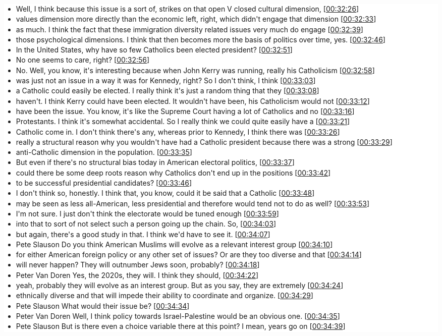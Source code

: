 *  Well, I think because this issue is a sort of, strikes on that open V closed cultural dimension, [[00:32:26](https://www.youtube.com/watch?v=N0hzSWO6TkM&t=1946.88s)]
*  values dimension more directly than the economic left, right, which didn't engage that dimension [[00:32:33](https://www.youtube.com/watch?v=N0hzSWO6TkM&t=1953.92s)]
*  as much. I think the fact that these immigration diversity related issues very much do engage [[00:32:39](https://www.youtube.com/watch?v=N0hzSWO6TkM&t=1959.44s)]
*  those psychological dimensions. I think that then becomes more the basis of politics over time, yes. [[00:32:46](https://www.youtube.com/watch?v=N0hzSWO6TkM&t=1966.4s)]
*  In the United States, why have so few Catholics been elected president? [[00:32:51](https://www.youtube.com/watch?v=N0hzSWO6TkM&t=1971.8400000000001s)]
*  No one seems to care, right? [[00:32:56](https://www.youtube.com/watch?v=N0hzSWO6TkM&t=1976.48s)]
*  No. Well, you know, it's interesting because when John Kerry was running, really his Catholicism [[00:32:58](https://www.youtube.com/watch?v=N0hzSWO6TkM&t=1978.16s)]
*  was just not an issue in a way it was for Kennedy, right? So I don't think, I think [[00:33:03](https://www.youtube.com/watch?v=N0hzSWO6TkM&t=1983.76s)]
*  a Catholic could easily be elected. I really think it's just a random thing that they [[00:33:08](https://www.youtube.com/watch?v=N0hzSWO6TkM&t=1988.8s)]
*  haven't. I think Kerry could have been elected. It wouldn't have been, his Catholicism would not [[00:33:12](https://www.youtube.com/watch?v=N0hzSWO6TkM&t=1992.72s)]
*  have been the issue. You know, it's like the Supreme Court having a lot of Catholics and no [[00:33:16](https://www.youtube.com/watch?v=N0hzSWO6TkM&t=1996.8799999999999s)]
*  Protestants. I think it's somewhat accidental. So I really think we could quite easily have a [[00:33:21](https://www.youtube.com/watch?v=N0hzSWO6TkM&t=2001.52s)]
*  Catholic come in. I don't think there's any, whereas prior to Kennedy, I think there was [[00:33:26](https://www.youtube.com/watch?v=N0hzSWO6TkM&t=2006.08s)]
*  really a structural reason why you wouldn't have had a Catholic president because there was a strong [[00:33:29](https://www.youtube.com/watch?v=N0hzSWO6TkM&t=2009.92s)]
*  anti-Catholic dimension in the population. [[00:33:35](https://www.youtube.com/watch?v=N0hzSWO6TkM&t=2015.04s)]
*  But even if there's no structural bias today in American electoral politics, [[00:33:37](https://www.youtube.com/watch?v=N0hzSWO6TkM&t=2017.6000000000001s)]
*  could there be some deep roots reason why Catholics don't end up in the positions [[00:33:42](https://www.youtube.com/watch?v=N0hzSWO6TkM&t=2022.0s)]
*  to be successful presidential candidates? [[00:33:46](https://www.youtube.com/watch?v=N0hzSWO6TkM&t=2026.3200000000002s)]
*  I don't think so, honestly. I think that, you know, could it be said that a Catholic [[00:33:48](https://www.youtube.com/watch?v=N0hzSWO6TkM&t=2028.72s)]
*  may be seen as less all-American, less presidential and therefore would tend not to do as well? [[00:33:53](https://www.youtube.com/watch?v=N0hzSWO6TkM&t=2033.44s)]
*  I'm not sure. I just don't think the electorate would be tuned enough [[00:33:59](https://www.youtube.com/watch?v=N0hzSWO6TkM&t=2039.04s)]
*  into that to sort of not select such a person going up the chain. So, [[00:34:03](https://www.youtube.com/watch?v=N0hzSWO6TkM&t=2043.2s)]
*  but again, there's a good study in that. I think we'd have to see it. [[00:34:07](https://www.youtube.com/watch?v=N0hzSWO6TkM&t=2047.28s)]
*  Pete Slauson Do you think American Muslims will evolve as a relevant interest group [[00:34:10](https://www.youtube.com/watch?v=N0hzSWO6TkM&t=2050.64s)]
*  for either American foreign policy or any other set of issues? Or are they too diverse and that [[00:34:14](https://www.youtube.com/watch?v=N0hzSWO6TkM&t=2054.8s)]
*  will never happen? They will outnumber Jews soon, probably? [[00:34:18](https://www.youtube.com/watch?v=N0hzSWO6TkM&t=2058.96s)]
*  Peter Van Doren Yes, the 2020s, they will. I think they should, [[00:34:22](https://www.youtube.com/watch?v=N0hzSWO6TkM&t=2062.24s)]
*  yeah, probably they will evolve as an interest group. But as you say, they are extremely [[00:34:24](https://www.youtube.com/watch?v=N0hzSWO6TkM&t=2064.64s)]
*  ethnically diverse and that will impede their ability to coordinate and organize. [[00:34:29](https://www.youtube.com/watch?v=N0hzSWO6TkM&t=2069.12s)]
*  Pete Slauson What would their issue be? [[00:34:34](https://www.youtube.com/watch?v=N0hzSWO6TkM&t=2074.08s)]
*  Peter Van Doren Well, I think policy towards Israel-Palestine would be an obvious one. [[00:34:35](https://www.youtube.com/watch?v=N0hzSWO6TkM&t=2075.52s)]
*  Pete Slauson But is there even a choice variable there at this point? I mean, years go on [[00:34:39](https://www.youtube.com/watch?v=N0hzSWO6TkM&t=2079.6s)]